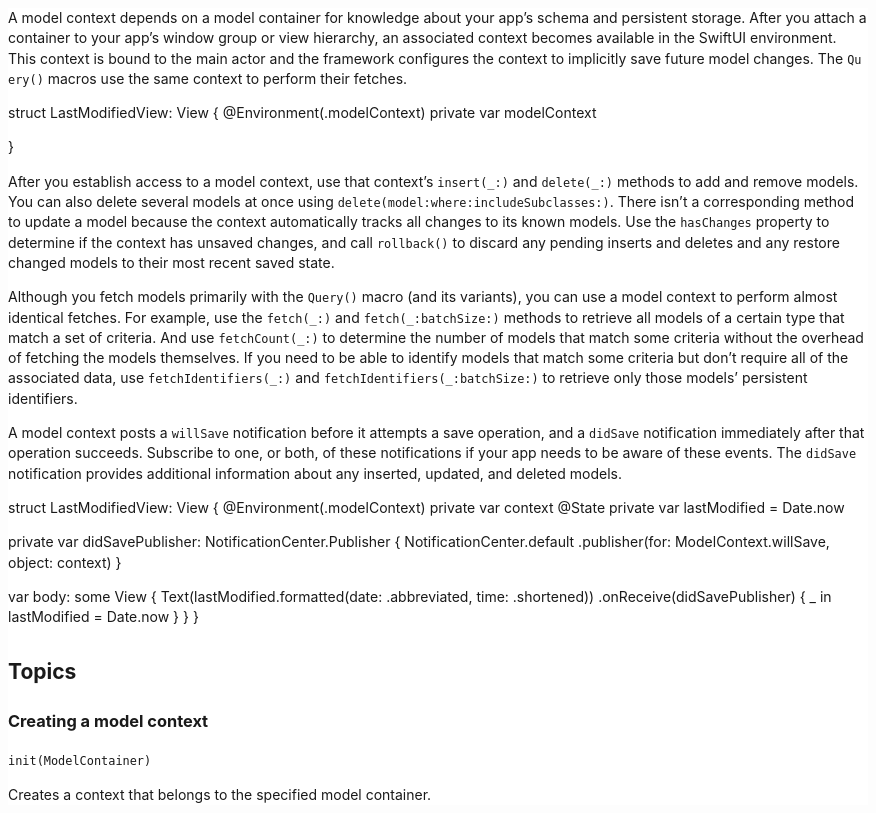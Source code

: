 A model context depends on a model container for knowledge about your app’s schema and persistent storage. After you attach a container to your app’s window group or view hierarchy, an associated context becomes available in the SwiftUI environment. This context is bound to the main actor and the framework configures the context to implicitly save future model changes. The `Query()` macros use the same context to perform their fetches.

struct LastModifiedView: View {
@Environment(\.modelContext) private var modelContext

}

After you establish access to a model context, use that context’s `insert(_:)` and `delete(_:)` methods to add and remove models. You can also delete several models at once using `delete(model:where:includeSubclasses:)`. There isn’t a corresponding method to update a model because the context automatically tracks all changes to its known models. Use the `hasChanges` property to determine if the context has unsaved changes, and call `rollback()` to discard any pending inserts and deletes and any restore changed models to their most recent saved state.

Although you fetch models primarily with the `Query()` macro (and its variants), you can use a model context to perform almost identical fetches. For example, use the `fetch(_:)` and `fetch(_:batchSize:)` methods to retrieve all models of a certain type that match a set of criteria. And use `fetchCount(_:)` to determine the number of models that match some criteria without the overhead of fetching the models themselves. If you need to be able to identify models that match some criteria but don’t require all of the associated data, use `fetchIdentifiers(_:)` and `fetchIdentifiers(_:batchSize:)` to retrieve only those models’ persistent identifiers.

A model context posts a `willSave` notification before it attempts a save operation, and a `didSave` notification immediately after that operation succeeds. Subscribe to one, or both, of these notifications if your app needs to be aware of these events. The `didSave` notification provides additional information about any inserted, updated, and deleted models.

struct LastModifiedView: View {
@Environment(\.modelContext) private var context
@State private var lastModified = Date.now

private var didSavePublisher: NotificationCenter.Publisher {
NotificationCenter.default
.publisher(for: ModelContext.willSave, object: context)
}

var body: some View {
Text(lastModified.formatted(date: .abbreviated, time: .shortened))
.onReceive(didSavePublisher) { _ in
lastModified = Date.now
}
}
}

## Topics

### Creating a model context

`init(ModelContainer)`

Creates a context that belongs to the specified model container.
